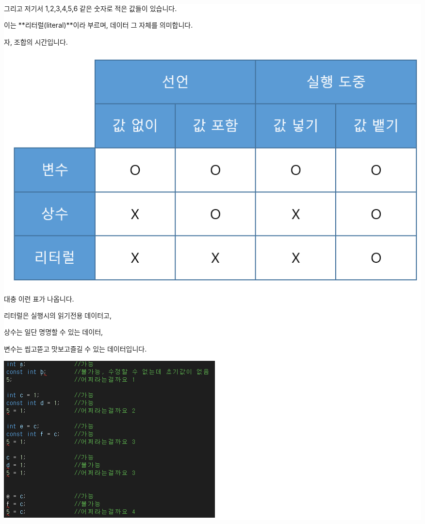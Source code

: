 그리고 저기서 1,2,3,4,5,6 같은 숫자로 적은 값들이 있습니다.

이는 **리터럴(literal)**이라 부르며, 데이터 그 자체를 의미합니다.

자, 조합의 시간입니다.

![Untitled](/assets/(Graphic)7/Untitled%202.png)

대충 이런 표가 나옵니다.

리터럴은 실행시의 읽기전용 데이터고,

상수는 일단 명명할 수 있는 데이터,

변수는 씹고뜯고 맛보고즐길 수 있는 데이터입니다.

![Untitled](/assets/(Graphic)7/Untitled%203.png)
